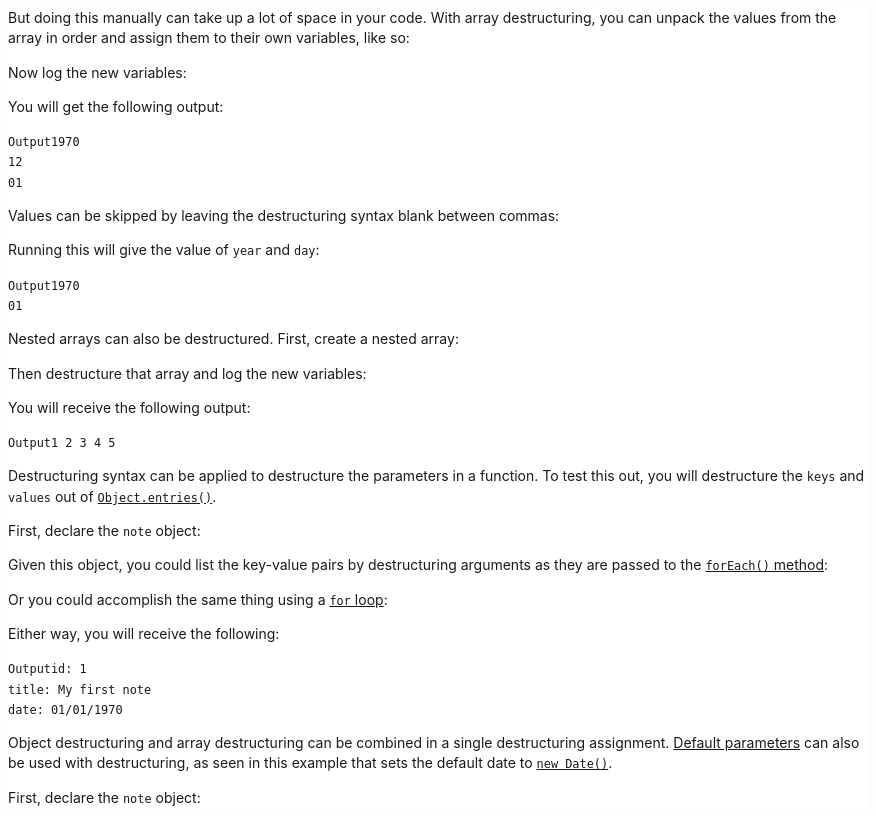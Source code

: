 But doing this manually can take up a lot of space in your code. With array destructuring, you can unpack the values from the array in order and assign them to their own variables, like so:

Now log the new variables:

You will get the following output:

```
Output1970
12
01
```

Values can be skipped by leaving the destructuring syntax blank between commas:

Running this will give the value of `year` and `day`:

```
Output1970
01
```

Nested arrays can also be destructured. First, create a nested array:

Then destructure that array and log the new variables:

You will receive the following output:

```
Output1 2 3 4 5
```

Destructuring syntax can be applied to destructure the parameters in a function. To test this out, you will destructure the `keys` and `values` out of [`Object.entries()`](https://developer.mozilla.org/en-US/docs/Web/JavaScript/Reference/Global_Objects/Object/entries).

First, declare the `note` object:

Given this object, you could list the key-value pairs by destructuring arguments as they are passed to the [`forEach()` method](https://www.digitalocean.com/community/tutorials/how-to-use-array-methods-in-javascript-iteration-methods#foreach()):

Or you could accomplish the same thing using a [`for` loop](https://www.digitalocean.com/community/tutorials/how-to-construct-for-loops-in-javascript):

Either way, you will receive the following:

```
Outputid: 1
title: My first note
date: 01/01/1970
```

Object destructuring and array destructuring can be combined in a single destructuring assignment. [Default parameters](https://www.digitalocean.com/community/tutorials/understanding-default-parameters-in-javascript) can also be used with destructuring, as seen in this example that sets the default date to [`new Date()`](https://www.digitalocean.com/community/tutorials/understanding-date-and-time-in-javascript#the-date-object).

First, declare the `note` object:
